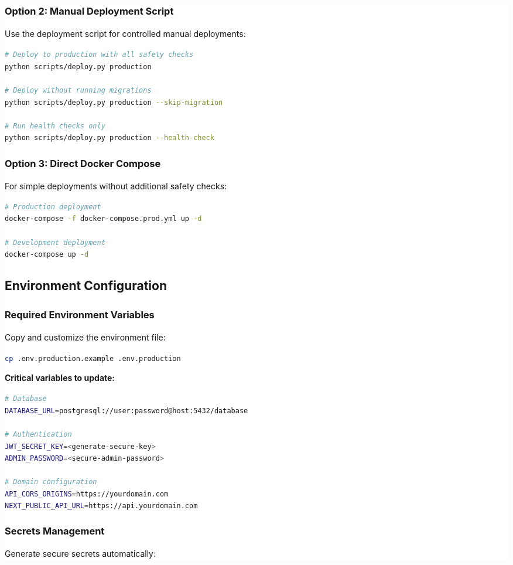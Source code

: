 ### Option 2: Manual Deployment Script

Use the deployment script for controlled manual deployments:

```bash
# Deploy to production with all safety checks
python scripts/deploy.py production

# Deploy without running migrations
python scripts/deploy.py production --skip-migration

# Run health checks only
python scripts/deploy.py production --health-check
```

### Option 3: Direct Docker Compose

For simple deployments without additional safety checks:

```bash
# Production deployment
docker-compose -f docker-compose.prod.yml up -d

# Development deployment
docker-compose up -d
```

## Environment Configuration

### Required Environment Variables

Copy and customize the environment file:

```bash
cp .env.production.example .env.production
```

**Critical variables to update:**

```bash
# Database
DATABASE_URL=postgresql://user:password@host:5432/database

# Authentication
JWT_SECRET_KEY=<generate-secure-key>
ADMIN_PASSWORD=<secure-admin-password>

# Domain configuration
API_CORS_ORIGINS=https://yourdomain.com
NEXT_PUBLIC_API_URL=https://api.yourdomain.com
```

### Secrets Management

Generate secure secrets automatically:
